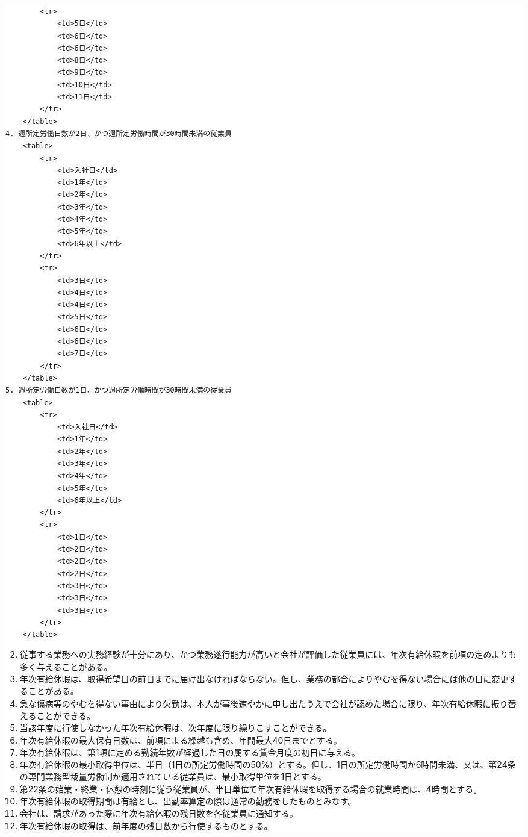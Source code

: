 			<tr>
				<td>5日</td>
				<td>6日</td>
				<td>6日</td>
				<td>8日</td>
				<td>9日</td>
				<td>10日</td>
				<td>11日</td>
			</tr>
		</table>
    4. 週所定労働日数が2日、かつ週所定労働時間が30時間未満の従業員
		<table>
			<tr>
				<td>入社日</td>
				<td>1年</td>
				<td>2年</td>
				<td>3年</td>
				<td>4年</td>
				<td>5年</td>
				<td>6年以上</td>
			</tr>
			<tr>
				<td>3日</td>
				<td>4日</td>
				<td>4日</td>
				<td>5日</td>
				<td>6日</td>
				<td>6日</td>
				<td>7日</td>
			</tr>
		</table>
    5. 週所定労働日数が1日、かつ週所定労働時間が30時間未満の従業員
		<table>
			<tr>
				<td>入社日</td>
				<td>1年</td>
				<td>2年</td>
				<td>3年</td>
				<td>4年</td>
				<td>5年</td>
				<td>6年以上</td>
			</tr>
			<tr>
				<td>1日</td>
				<td>2日</td>
				<td>2日</td>
				<td>2日</td>
				<td>3日</td>
				<td>3日</td>
				<td>3日</td>
			</tr>
		</table>
2. 従事する業務への実務経験が十分にあり、かつ業務遂行能力が高いと会社が評価した従業員には、年次有給休暇を前項の定めよりも多く与えることがある。
3. 年次有給休暇は、取得希望日の前日までに届け出なければならない。但し、業務の都合によりやむを得ない場合には他の日に変更することがある。
4. 急な傷病等のやむを得ない事由により欠勤は、本人が事後速やかに申し出たうえで会社が認めた場合に限り、年次有給休暇に振り替えることができる。
5. 当該年度に行使しなかった年次有給休暇は、次年度に限り繰りこすことができる。
6. 年次有給休暇の最大保有日数は、前項による繰越も含め、年間最大40日までとする。
7. 年次有給休暇は、第1項に定める勤続年数が経過した日の属する賃金月度の初日に与える。
8. 年次有給休暇の最小取得単位は、半日（1日の所定労働時間の50%）とする。但し、1日の所定労働時間が6時間未満、又は、第24条の専門業務型裁量労働制が適用されている従業員は、最小取得単位を1日とする。
9. 第22条の始業・終業・休憩の時刻に従う従業員が、半日単位で年次有給休暇を取得する場合の就業時間は、4時間とする。
10. 年次有給休暇の取得期間は有給とし、出勤率算定の際は通常の勤務をしたものとみなす。
11. 会社は、請求があった際に年次有給休暇の残日数を各従業員に通知する。
12. 年次有給休暇の取得は、前年度の残日数から行使するものとする。